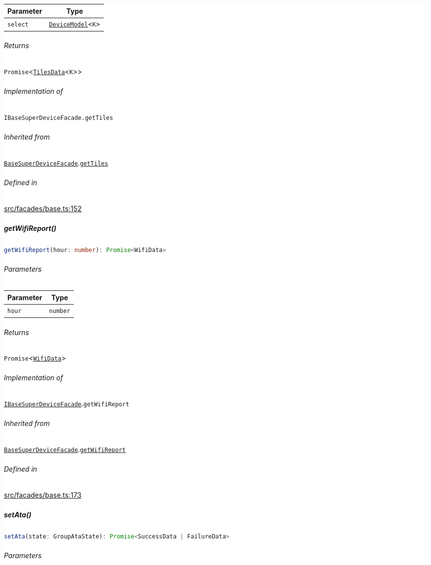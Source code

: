 | Parameter | Type                                           |
| --------- | ---------------------------------------------- |
| `select`  | [`DeviceModel`](README.md#devicemodelt)\<`K`\> |

###### Returns

`Promise`\<[`TilesData`](README.md#tilesdatat)\<`K`\>\>

###### Implementation of

`IBaseSuperDeviceFacade.getTiles`

###### Inherited from

[`BaseSuperDeviceFacade`](README.md#basesuperdevicefacadet).[`getTiles`](README.md#gettiles-3)

###### Defined in

[src/facades/base.ts:152](https://github.com/OlivierZal/melcloud-api/blob/db857bc34c07f74b5cf45bea7d083a5f7c7f8a4e/src/facades/base.ts#L152)

##### getWifiReport()

```ts
getWifiReport(hour: number): Promise<WifiData>
```

###### Parameters

| Parameter | Type     |
| --------- | -------- |
| `hour`    | `number` |

###### Returns

`Promise`\<[`WifiData`](README.md#wifidata)\>

###### Implementation of

[`IBaseSuperDeviceFacade`](README.md#ibasesuperdevicefacade).`getWifiReport`

###### Inherited from

[`BaseSuperDeviceFacade`](README.md#basesuperdevicefacadet).[`getWifiReport`](README.md#getwifireport-3)

###### Defined in

[src/facades/base.ts:173](https://github.com/OlivierZal/melcloud-api/blob/db857bc34c07f74b5cf45bea7d083a5f7c7f8a4e/src/facades/base.ts#L173)

##### setAta()

```ts
setAta(state: GroupAtaState): Promise<SuccessData | FailureData>
```

###### Parameters
